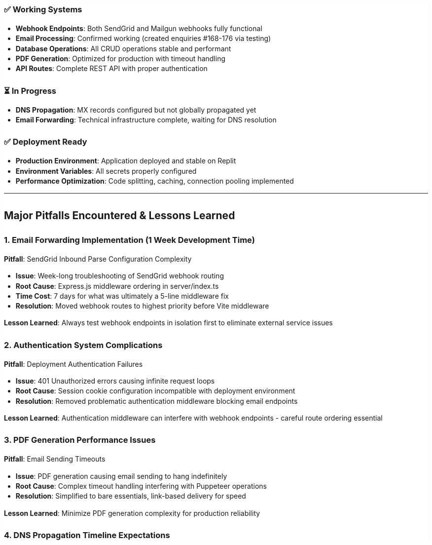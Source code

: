 ### ✅ Working Systems
- **Webhook Endpoints**: Both SendGrid and Mailgun webhooks fully functional
- **Email Processing**: Confirmed working (created enquiries #168-176 via testing)
- **Database Operations**: All CRUD operations stable and performant
- **PDF Generation**: Optimized for production with timeout handling
- **API Routes**: Complete REST API with proper authentication

### ⏳ In Progress
- **DNS Propagation**: MX records configured but not globally propagated yet
- **Email Forwarding**: Technical infrastructure complete, waiting for DNS resolution

### ✅ Deployment Ready
- **Production Environment**: Application deployed and stable on Replit
- **Environment Variables**: All secrets properly configured
- **Performance Optimization**: Code splitting, caching, connection pooling implemented

---

## Major Pitfalls Encountered & Lessons Learned

### 1. Email Forwarding Implementation (1 Week Development Time)

**Pitfall**: SendGrid Inbound Parse Configuration Complexity
- **Issue**: Week-long troubleshooting of SendGrid webhook routing
- **Root Cause**: Express.js middleware ordering in server/index.ts
- **Time Cost**: 7 days for what was ultimately a 5-line middleware fix
- **Resolution**: Moved webhook routes to highest priority before Vite middleware

**Lesson Learned**: Always test webhook endpoints in isolation first to eliminate external service issues

### 2. Authentication System Complications

**Pitfall**: Deployment Authentication Failures  
- **Issue**: 401 Unauthorized errors causing infinite request loops
- **Root Cause**: Session cookie configuration incompatible with deployment environment
- **Resolution**: Removed problematic authentication middleware blocking email endpoints

**Lesson Learned**: Authentication middleware can interfere with webhook endpoints - careful route ordering essential

### 3. PDF Generation Performance Issues

**Pitfall**: Email Sending Timeouts
- **Issue**: PDF generation causing email sending to hang indefinitely
- **Root Cause**: Complex timeout handling interfering with Puppeteer operations
- **Resolution**: Simplified to bare essentials, link-based delivery for speed

**Lesson Learned**: Minimize PDF generation complexity for production reliability

### 4. DNS Propagation Timeline Expectations
